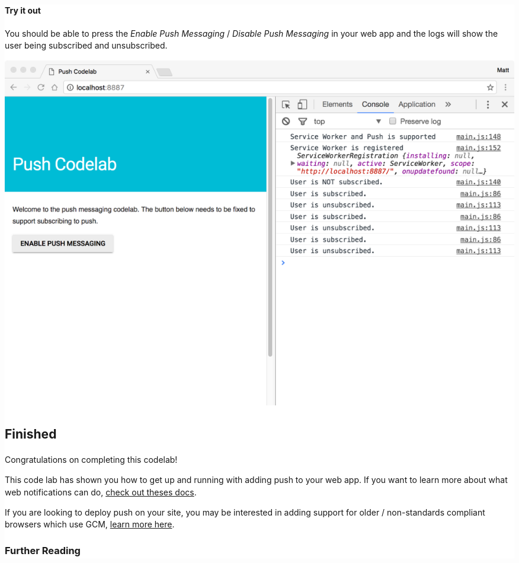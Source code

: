 #### Try it out

You should be able to press the  *Enable Push Messaging*  /  *Disable Push Messaging*   in your web app and the logs will show the user being subscribed and unsubscribed.

![e9c3b85838d190cb.png](img/e9c3b85838d190cb.png)


## Finished




Congratulations on completing this codelab!

This code lab has shown you how to get up and running with adding push to your web app. If you want to learn more about what web notifications can do,  [check out theses docs](/web/fundamentals/engage-and-retain/push-notifications/). 

If you are looking to deploy push on your site, you may be interested in adding support for older / non-standards compliant browsers which use GCM,  [learn more here](https://web-push-book.gauntface.com/chapter-06/01-non-standards-browsers/).

### Further Reading
